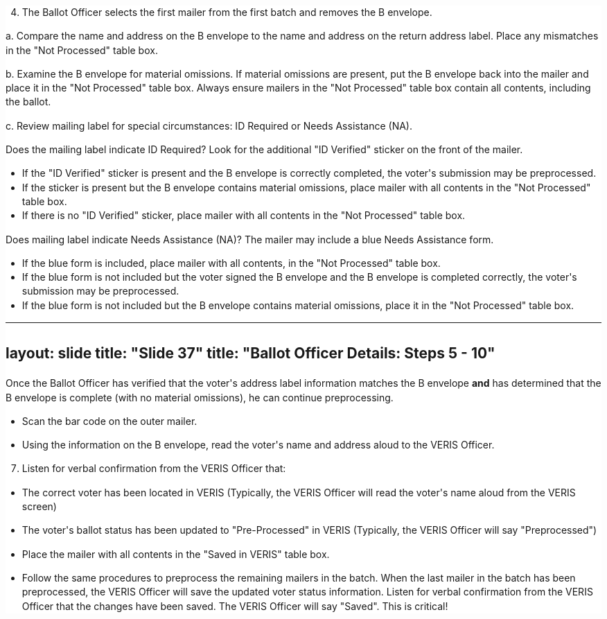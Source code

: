 4. The Ballot Officer selects the first mailer from the first batch and removes the B envelope.

a. Compare the name and address on the B envelope to the name and address on the return address label. Place any mismatches in the "Not Processed" table box.

b. Examine the B envelope for material omissions. If material omissions are present, put the B envelope back into the mailer and place it in the "Not Processed" table box. Always ensure mailers in the "Not Processed" table box contain all contents, including the ballot.

c. Review mailing label for special circumstances: ID Required or Needs Assistance (NA).

Does the mailing label indicate ID Required? Look for the additional "ID Verified" sticker on the front of the mailer.

- If the "ID Verified" sticker is present and the B envelope is correctly completed, the voter's submission may be preprocessed.
- If the sticker is present but the B envelope contains material omissions, place mailer with all contents in the "Not Processed" table box.
- If there is no "ID Verified" sticker, place mailer with all contents in the "Not Processed" table box.

Does mailing label indicate Needs Assistance (NA)? The mailer may include a blue Needs Assistance form.

- If the blue form is included, place mailer with all contents, in the "Not Processed" table box.
- If the blue form is not included but the voter signed the B envelope and the B envelope is completed correctly, the voter's submission may be preprocessed.
- If the blue form is not included but the B envelope contains material omissions, place it in the "Not Processed" table box.


---
layout: slide
title: "Slide 37"
title: "Ballot Officer Details: Steps 5 - 10"
---

Once the Ballot Officer has verified that the voter's address label information matches the B envelope **and** has determined that the B envelope is complete (with no material omissions), he can continue preprocessing.

- Scan the bar code on the outer mailer.

- Using the information on the B envelope, read the voter's name and address aloud to the VERIS Officer.

7. Listen for verbal confirmation from the VERIS Officer that:

* The correct voter has been located in VERIS (Typically, the VERIS Officer will read the voter's name aloud from the VERIS screen)

* The voter's ballot status has been updated to "Pre-Processed" in VERIS (Typically, the VERIS Officer will say "Preprocessed")

- Place the mailer with all contents in the "Saved in VERIS" table box.

- Follow the same procedures to preprocess the remaining mailers in the batch. When the last mailer in the batch has been preprocessed, the VERIS Officer will save the updated voter status information. Listen for verbal confirmation from the VERIS Officer that the changes have been saved. The VERIS Officer will say "Saved". This is critical!
